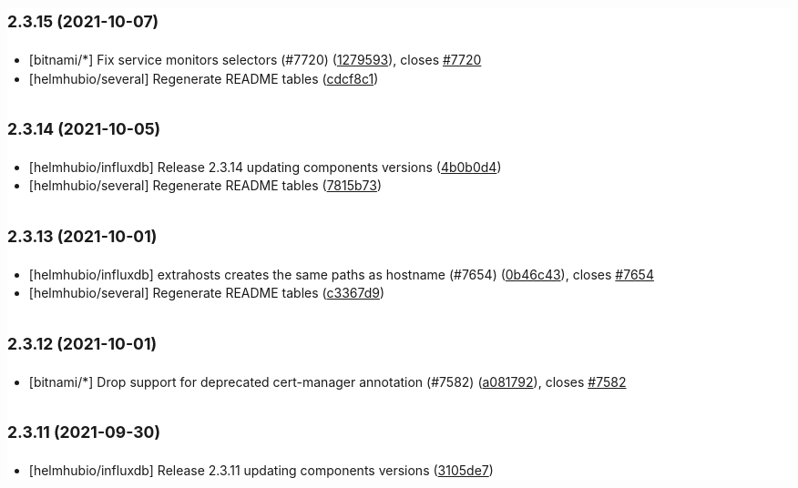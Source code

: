 ## <small>2.3.15 (2021-10-07)</small>

* [bitnami/*] Fix service monitors selectors (#7720) ([1279593](https://github.com/helmhub-io/charts/commit/1279593765044df99902bfee8dcfaeb60e95f125)), closes [#7720](https://github.com/helmhub-io/charts/issues/7720)
* [helmhubio/several] Regenerate README tables ([cdcf8c1](https://github.com/helmhub-io/charts/commit/cdcf8c1407a9a23b93fadf513be21ca1f9c7c056))

## <small>2.3.14 (2021-10-05)</small>

* [helmhubio/influxdb] Release 2.3.14 updating components versions ([4b0b0d4](https://github.com/helmhub-io/charts/commit/4b0b0d4cb971421c2d4483c5187769c4fdaad7bf))
* [helmhubio/several] Regenerate README tables ([7815b73](https://github.com/helmhub-io/charts/commit/7815b7364052724bf1e75de96bcb0b41834e05df))

## <small>2.3.13 (2021-10-01)</small>

* [helmhubio/influxdb] extrahosts creates the same paths as hostname (#7654) ([0b46c43](https://github.com/helmhub-io/charts/commit/0b46c43c141f21eeab971db035a66be16bbb2354)), closes [#7654](https://github.com/helmhub-io/charts/issues/7654)
* [helmhubio/several] Regenerate README tables ([c3367d9](https://github.com/helmhub-io/charts/commit/c3367d910710aece8db3ece72554597fce871ae1))

## <small>2.3.12 (2021-10-01)</small>

* [bitnami/*] Drop support for deprecated cert-manager annotation (#7582) ([a081792](https://github.com/helmhub-io/charts/commit/a08179293543f063e5de966a9976ca967161de7b)), closes [#7582](https://github.com/helmhub-io/charts/issues/7582)

## <small>2.3.11 (2021-09-30)</small>

* [helmhubio/influxdb] Release 2.3.11 updating components versions ([3105de7](https://github.com/helmhub-io/charts/commit/3105de7623e61ff2e3e55a15c6a2572cc024b5ad))
